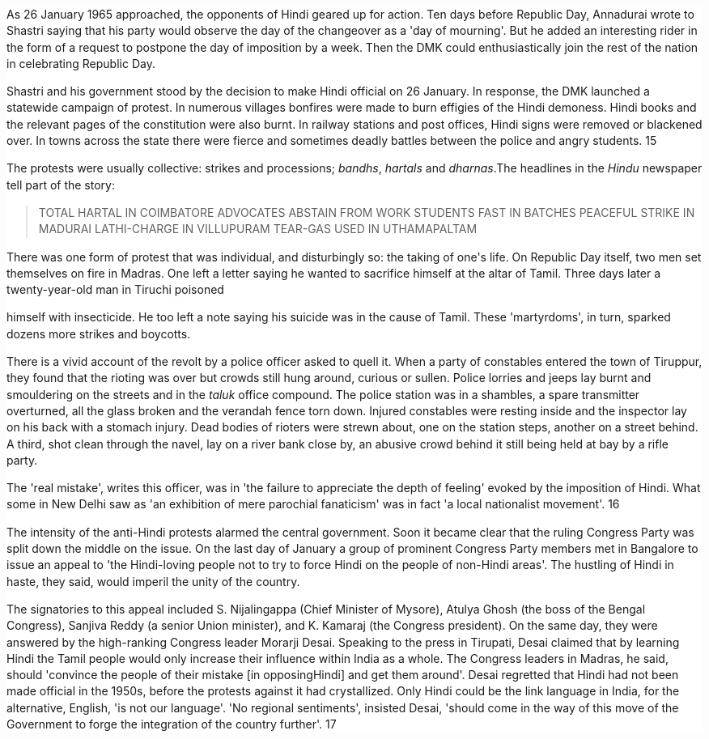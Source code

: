 As 26 January 1965 approached, the opponents of Hindi geared up for action. Ten days before Republic Day, Annadurai wrote to Shastri saying that his party would observe the day of the changeover as a 'day of mourning'. But he added an interesting rider in the form of a request to postpone the day of imposition by a week. Then the DMK could enthusiastically join the rest of the nation in celebrating Republic Day.

Shastri and his government stood by the decision to make Hindi official on 26 January. In response, the DMK launched a statewide campaign of protest. In numerous villages bonfires were made to burn effigies of the Hindi demoness. Hindi books and the relevant pages of the constitution were also burnt. In railway stations and post offices, Hindi signs were removed or blackened over. In towns across the state there were fierce and sometimes deadly battles between the police and angry students. 15

The protests were usually collective: strikes and processions; *bandhs*, *hartals* and *dharnas*.The headlines in the *Hindu* newspaper tell part of the story:

> TOTAL HARTAL IN COIMBATORE ADVOCATES ABSTAIN FROM WORK STUDENTS FAST IN BATCHES PEACEFUL STRIKE IN MADURAI LATHI-CHARGE IN VILLUPURAM TEAR-GAS USED IN UTHAMAPALTAM

There was one form of protest that was individual, and disturbingly so: the taking of one's life. On Republic Day itself, two men set themselves on fire in Madras. One left a letter saying he wanted to sacrifice himself at the altar of Tamil. Three days later a twenty-year-old man in Tiruchi poisoned

himself with insecticide. He too left a note saying his suicide was in the cause of Tamil. These 'martyrdoms', in turn, sparked dozens more strikes and boycotts.

There is a vivid account of the revolt by a police officer asked to quell it. When a party of constables entered the town of Tiruppur, they found that the rioting was over but crowds still hung around, curious or sullen. Police lorries and jeeps lay burnt and smouldering on the streets and in the *taluk* office compound. The police station was in a shambles, a spare transmitter overturned, all the glass broken and the verandah fence torn down. Injured constables were resting inside and the inspector lay on his back with a stomach injury. Dead bodies of rioters were strewn about, one on the station steps, another on a street behind. A third, shot clean through the navel, lay on a river bank close by, an abusive crowd behind it still being held at bay by a rifle party.

The 'real mistake', writes this officer, was in 'the failure to appreciate the depth of feeling' evoked by the imposition of Hindi. What some in New Delhi saw as 'an exhibition of mere parochial fanaticism' was in fact 'a local nationalist movement'. 16

The intensity of the anti-Hindi protests alarmed the central government. Soon it became clear that the ruling Congress Party was split down the middle on the issue. On the last day of January a group of prominent Congress Party members met in Bangalore to issue an appeal to 'the Hindi-loving people not to try to force Hindi on the people of non-Hindi areas'. The hustling of Hindi in haste, they said, would imperil the unity of the country.

The signatories to this appeal included S. Nijalingappa (Chief Minister of Mysore), Atulya Ghosh (the boss of the Bengal Congress), Sanjiva Reddy (a senior Union minister), and K. Kamaraj (the Congress president). On the same day, they were answered by the high-ranking Congress leader Morarji Desai. Speaking to the press in Tirupati, Desai claimed that by learning Hindi the Tamil people would only increase their influence within India as a whole. The Congress leaders in Madras, he said, should 'convince the people of their mistake [in opposingHindi] and get them around'. Desai regretted that Hindi had not been made official in the 1950s, before the protests against it had crystallized. Only Hindi could be the link language in India, for the alternative, English, 'is not our language'. 'No regional sentiments', insisted Desai, 'should come in the way of this move of the Government to forge the integration of the country further'. 17
